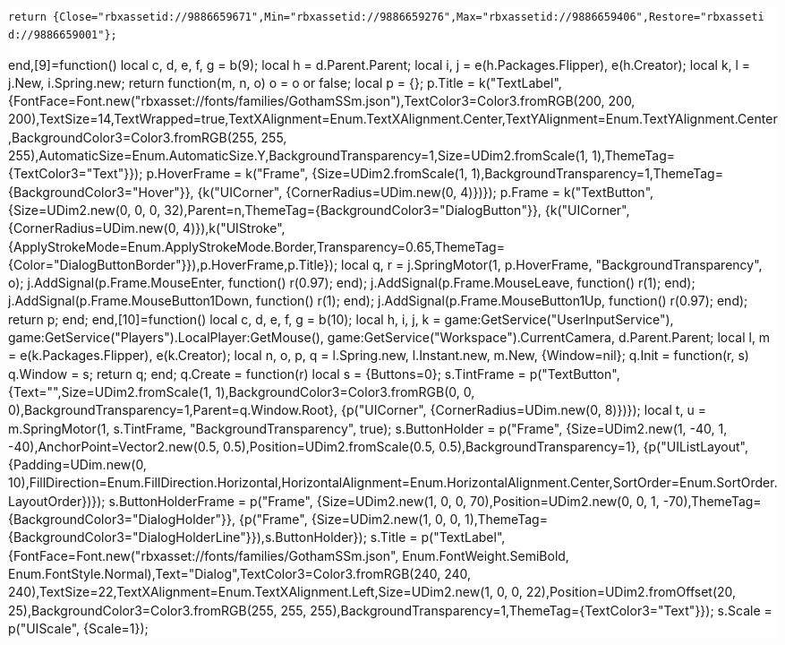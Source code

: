	return {Close="rbxassetid://9886659671",Min="rbxassetid://9886659276",Max="rbxassetid://9886659406",Restore="rbxassetid://9886659001"};
end,[9]=function()
	local c, d, e, f, g = b(9);
	local h = d.Parent.Parent;
	local i, j = e(h.Packages.Flipper), e(h.Creator);
	local k, l = j.New, i.Spring.new;
	return function(m, n, o)
		o = o or false;
		local p = {};
		p.Title = k("TextLabel", {FontFace=Font.new("rbxasset://fonts/families/GothamSSm.json"),TextColor3=Color3.fromRGB(200, 200, 200),TextSize=14,TextWrapped=true,TextXAlignment=Enum.TextXAlignment.Center,TextYAlignment=Enum.TextYAlignment.Center,BackgroundColor3=Color3.fromRGB(255, 255, 255),AutomaticSize=Enum.AutomaticSize.Y,BackgroundTransparency=1,Size=UDim2.fromScale(1, 1),ThemeTag={TextColor3="Text"}});
		p.HoverFrame = k("Frame", {Size=UDim2.fromScale(1, 1),BackgroundTransparency=1,ThemeTag={BackgroundColor3="Hover"}}, {k("UICorner", {CornerRadius=UDim.new(0, 4)})});
		p.Frame = k("TextButton", {Size=UDim2.new(0, 0, 0, 32),Parent=n,ThemeTag={BackgroundColor3="DialogButton"}}, {k("UICorner", {CornerRadius=UDim.new(0, 4)}),k("UIStroke", {ApplyStrokeMode=Enum.ApplyStrokeMode.Border,Transparency=0.65,ThemeTag={Color="DialogButtonBorder"}}),p.HoverFrame,p.Title});
		local q, r = j.SpringMotor(1, p.HoverFrame, "BackgroundTransparency", o);
		j.AddSignal(p.Frame.MouseEnter, function()
			r(0.97);
		end);
		j.AddSignal(p.Frame.MouseLeave, function()
			r(1);
		end);
		j.AddSignal(p.Frame.MouseButton1Down, function()
			r(1);
		end);
		j.AddSignal(p.Frame.MouseButton1Up, function()
			r(0.97);
		end);
		return p;
	end;
end,[10]=function()
	local c, d, e, f, g = b(10);
	local h, i, j, k = game:GetService("UserInputService"), game:GetService("Players").LocalPlayer:GetMouse(), game:GetService("Workspace").CurrentCamera, d.Parent.Parent;
	local l, m = e(k.Packages.Flipper), e(k.Creator);
	local n, o, p, q = l.Spring.new, l.Instant.new, m.New, {Window=nil};
	q.Init = function(r, s)
		q.Window = s;
		return q;
	end;
	q.Create = function(r)
		local s = {Buttons=0};
		s.TintFrame = p("TextButton", {Text="",Size=UDim2.fromScale(1, 1),BackgroundColor3=Color3.fromRGB(0, 0, 0),BackgroundTransparency=1,Parent=q.Window.Root}, {p("UICorner", {CornerRadius=UDim.new(0, 8)})});
		local t, u = m.SpringMotor(1, s.TintFrame, "BackgroundTransparency", true);
		s.ButtonHolder = p("Frame", {Size=UDim2.new(1, -40, 1, -40),AnchorPoint=Vector2.new(0.5, 0.5),Position=UDim2.fromScale(0.5, 0.5),BackgroundTransparency=1}, {p("UIListLayout", {Padding=UDim.new(0, 10),FillDirection=Enum.FillDirection.Horizontal,HorizontalAlignment=Enum.HorizontalAlignment.Center,SortOrder=Enum.SortOrder.LayoutOrder})});
		s.ButtonHolderFrame = p("Frame", {Size=UDim2.new(1, 0, 0, 70),Position=UDim2.new(0, 0, 1, -70),ThemeTag={BackgroundColor3="DialogHolder"}}, {p("Frame", {Size=UDim2.new(1, 0, 0, 1),ThemeTag={BackgroundColor3="DialogHolderLine"}}),s.ButtonHolder});
		s.Title = p("TextLabel", {FontFace=Font.new("rbxasset://fonts/families/GothamSSm.json", Enum.FontWeight.SemiBold, Enum.FontStyle.Normal),Text="Dialog",TextColor3=Color3.fromRGB(240, 240, 240),TextSize=22,TextXAlignment=Enum.TextXAlignment.Left,Size=UDim2.new(1, 0, 0, 22),Position=UDim2.fromOffset(20, 25),BackgroundColor3=Color3.fromRGB(255, 255, 255),BackgroundTransparency=1,ThemeTag={TextColor3="Text"}});
		s.Scale = p("UIScale", {Scale=1});